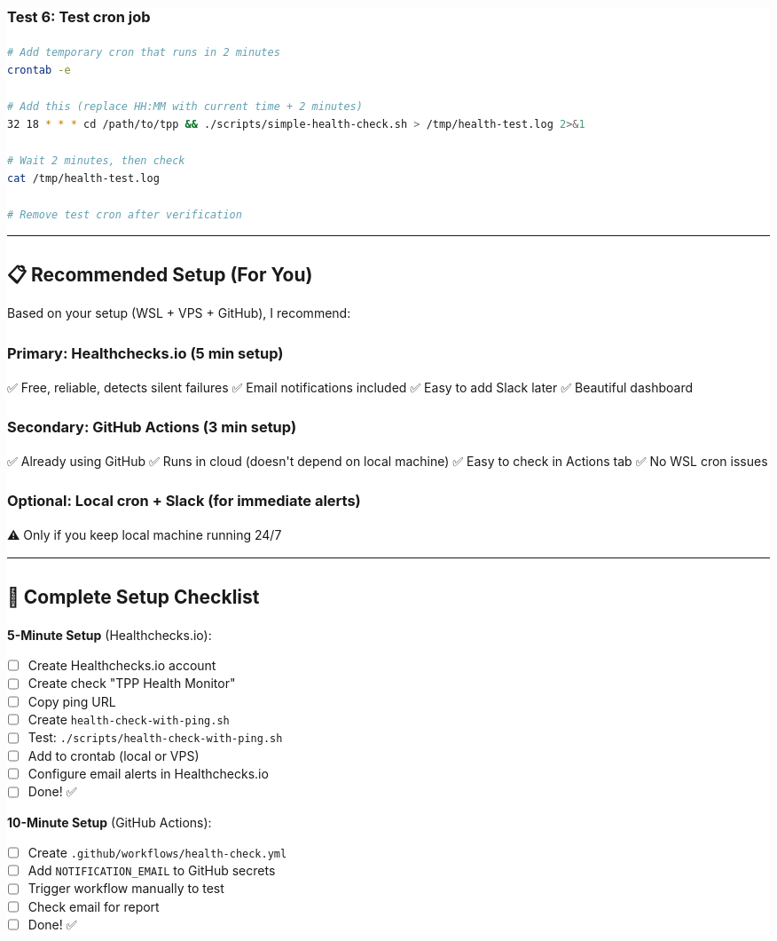 ### Test 6: Test cron job
```bash
# Add temporary cron that runs in 2 minutes
crontab -e

# Add this (replace HH:MM with current time + 2 minutes)
32 18 * * * cd /path/to/tpp && ./scripts/simple-health-check.sh > /tmp/health-test.log 2>&1

# Wait 2 minutes, then check
cat /tmp/health-test.log

# Remove test cron after verification
```

---

## 📋 Recommended Setup (For You)

Based on your setup (WSL + VPS + GitHub), I recommend:

### **Primary: Healthchecks.io** (5 min setup)
✅ Free, reliable, detects silent failures
✅ Email notifications included
✅ Easy to add Slack later
✅ Beautiful dashboard

### **Secondary: GitHub Actions** (3 min setup)
✅ Already using GitHub
✅ Runs in cloud (doesn't depend on local machine)
✅ Easy to check in Actions tab
✅ No WSL cron issues

### **Optional: Local cron + Slack** (for immediate alerts)
⚠️ Only if you keep local machine running 24/7

---

## 🎯 Complete Setup Checklist

**5-Minute Setup** (Healthchecks.io):
- [ ] Create Healthchecks.io account
- [ ] Create check "TPP Health Monitor"
- [ ] Copy ping URL
- [ ] Create `health-check-with-ping.sh`
- [ ] Test: `./scripts/health-check-with-ping.sh`
- [ ] Add to crontab (local or VPS)
- [ ] Configure email alerts in Healthchecks.io
- [ ] Done! ✅

**10-Minute Setup** (GitHub Actions):
- [ ] Create `.github/workflows/health-check.yml`
- [ ] Add `NOTIFICATION_EMAIL` to GitHub secrets
- [ ] Trigger workflow manually to test
- [ ] Check email for report
- [ ] Done! ✅
